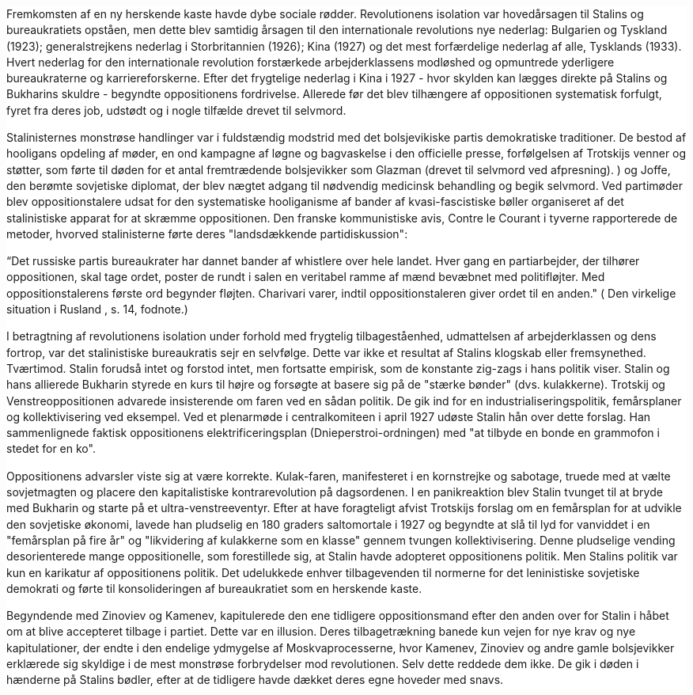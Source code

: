 Fremkomsten af ​​en ny herskende kaste havde dybe sociale rødder. Revolutionens isolation var hovedårsagen til Stalins og bureaukratiets opståen, men dette blev samtidig årsagen til den internationale revolutions nye nederlag: Bulgarien og Tyskland (1923); generalstrejkens nederlag i Storbritannien (1926); Kina (1927) og det mest forfærdelige nederlag af alle, Tysklands (1933). Hvert nederlag for den internationale revolution forstærkede arbejderklassens modløshed og opmuntrede yderligere bureaukraterne og karriereforskerne. Efter det frygtelige nederlag i Kina i 1927 - hvor skylden kan lægges direkte på Stalins og Bukharins skuldre - begyndte oppositionens fordrivelse. Allerede før det blev tilhængere af oppositionen systematisk forfulgt, fyret fra deres job, udstødt og i nogle tilfælde drevet til selvmord.

Stalinisternes monstrøse handlinger var i fuldstændig modstrid med det bolsjevikiske partis demokratiske traditioner. De bestod af hooligans opdeling af møder, en ond kampagne af løgne og bagvaskelse i den officielle presse, forfølgelsen af ​​Trotskijs venner og støtter, som førte til døden for et antal fremtrædende bolsjevikker som Glazman (drevet til selvmord ved afpresning). ) og Joffe, den berømte sovjetiske diplomat, der blev nægtet adgang til nødvendig medicinsk behandling og begik selvmord. Ved partimøder blev oppositionstalere udsat for den systematiske hooliganisme af bander af kvasi-fascistiske bøller organiseret af det stalinistiske apparat for at skræmme oppositionen. Den franske kommunistiske avis, Contre le Courant i tyverne rapporterede de metoder, hvorved stalinisterne førte deres "landsdækkende partidiskussion":

“Det russiske partis bureaukrater har dannet bander af whistlere over hele landet. Hver gang en partiarbejder, der tilhører oppositionen, skal tage ordet, poster de rundt i salen en veritabel ramme af mænd bevæbnet med politifløjter. Med oppositionstalerens første ord begynder fløjten. Charivari varer, indtil oppositionstaleren giver ordet til en anden." ( Den virkelige situation i Rusland , s. 14, fodnote.)

I betragtning af revolutionens isolation under forhold med frygtelig tilbageståenhed, udmattelsen af ​​arbejderklassen og dens fortrop, var det stalinistiske bureaukratis sejr en selvfølge. Dette var ikke et resultat af Stalins klogskab eller fremsynethed. Tværtimod. Stalin forudså intet og forstod intet, men fortsatte empirisk, som de konstante zig-zags i hans politik viser. Stalin og hans allierede Bukharin styrede en kurs til højre og forsøgte at basere sig på de "stærke bønder" (dvs. kulakkerne). Trotskij og Venstreoppositionen advarede insisterende om faren ved en sådan politik. De gik ind for en industrialiseringspolitik, femårsplaner og kollektivisering ved eksempel. Ved et plenarmøde i centralkomiteen i april 1927 udøste Stalin hån over dette forslag. Han sammenlignede faktisk oppositionens elektrificeringsplan (Dnieperstroi-ordningen) med "at tilbyde en bonde en grammofon i stedet for en ko".

Oppositionens advarsler viste sig at være korrekte. Kulak-faren, manifesteret i en kornstrejke og sabotage, truede med at vælte sovjetmagten og placere den kapitalistiske kontrarevolution på dagsordenen. I en panikreaktion blev Stalin tvunget til at bryde med Bukharin og starte på et ultra-venstreeventyr. Efter at have foragteligt afvist Trotskijs forslag om en femårsplan for at udvikle den sovjetiske økonomi, lavede han pludselig en 180 graders saltomortale i 1927 og begyndte at slå til lyd for vanviddet i en "femårsplan på fire år" og "likvidering af kulakkerne som en klasse" gennem tvungen kollektivisering. Denne pludselige vending desorienterede mange oppositionelle, som forestillede sig, at Stalin havde adopteret oppositionens politik. Men Stalins politik var kun en karikatur af oppositionens politik. Det udelukkede enhver tilbagevenden til normerne for det leninistiske sovjetiske demokrati og førte til konsolideringen af ​​bureaukratiet som en herskende kaste.

Begyndende med Zinoviev og Kamenev, kapitulerede den ene tidligere oppositionsmand efter den anden over for Stalin i håbet om at blive accepteret tilbage i partiet. Dette var en illusion. Deres tilbagetrækning banede kun vejen for nye krav og nye kapitulationer, der endte i den endelige ydmygelse af Moskvaprocesserne, hvor Kamenev, Zinoviev og andre gamle bolsjevikker erklærede sig skyldige i de mest monstrøse forbrydelser mod revolutionen. Selv dette reddede dem ikke. De gik i døden i hænderne på Stalins bødler, efter at de tidligere havde dækket deres egne hoveder med snavs.
